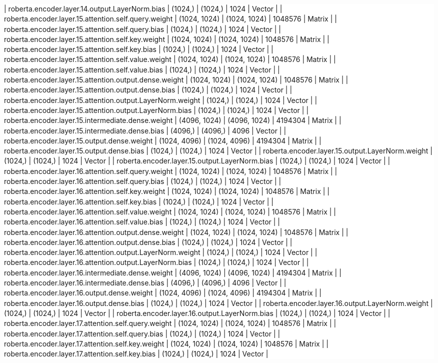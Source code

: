 | roberta.encoder.layer.14.output.LayerNorm.bias | (1024,) | (1024,) | 1024 | Vector |
| roberta.encoder.layer.15.attention.self.query.weight | (1024, 1024) | (1024, 1024) | 1048576 | Matrix |
| roberta.encoder.layer.15.attention.self.query.bias | (1024,) | (1024,) | 1024 | Vector |
| roberta.encoder.layer.15.attention.self.key.weight | (1024, 1024) | (1024, 1024) | 1048576 | Matrix |
| roberta.encoder.layer.15.attention.self.key.bias | (1024,) | (1024,) | 1024 | Vector |
| roberta.encoder.layer.15.attention.self.value.weight | (1024, 1024) | (1024, 1024) | 1048576 | Matrix |
| roberta.encoder.layer.15.attention.self.value.bias | (1024,) | (1024,) | 1024 | Vector |
| roberta.encoder.layer.15.attention.output.dense.weight | (1024, 1024) | (1024, 1024) | 1048576 | Matrix |
| roberta.encoder.layer.15.attention.output.dense.bias | (1024,) | (1024,) | 1024 | Vector |
| roberta.encoder.layer.15.attention.output.LayerNorm.weight | (1024,) | (1024,) | 1024 | Vector |
| roberta.encoder.layer.15.attention.output.LayerNorm.bias | (1024,) | (1024,) | 1024 | Vector |
| roberta.encoder.layer.15.intermediate.dense.weight | (4096, 1024) | (4096, 1024) | 4194304 | Matrix |
| roberta.encoder.layer.15.intermediate.dense.bias | (4096,) | (4096,) | 4096 | Vector |
| roberta.encoder.layer.15.output.dense.weight | (1024, 4096) | (1024, 4096) | 4194304 | Matrix |
| roberta.encoder.layer.15.output.dense.bias | (1024,) | (1024,) | 1024 | Vector |
| roberta.encoder.layer.15.output.LayerNorm.weight | (1024,) | (1024,) | 1024 | Vector |
| roberta.encoder.layer.15.output.LayerNorm.bias | (1024,) | (1024,) | 1024 | Vector |
| roberta.encoder.layer.16.attention.self.query.weight | (1024, 1024) | (1024, 1024) | 1048576 | Matrix |
| roberta.encoder.layer.16.attention.self.query.bias | (1024,) | (1024,) | 1024 | Vector |
| roberta.encoder.layer.16.attention.self.key.weight | (1024, 1024) | (1024, 1024) | 1048576 | Matrix |
| roberta.encoder.layer.16.attention.self.key.bias | (1024,) | (1024,) | 1024 | Vector |
| roberta.encoder.layer.16.attention.self.value.weight | (1024, 1024) | (1024, 1024) | 1048576 | Matrix |
| roberta.encoder.layer.16.attention.self.value.bias | (1024,) | (1024,) | 1024 | Vector |
| roberta.encoder.layer.16.attention.output.dense.weight | (1024, 1024) | (1024, 1024) | 1048576 | Matrix |
| roberta.encoder.layer.16.attention.output.dense.bias | (1024,) | (1024,) | 1024 | Vector |
| roberta.encoder.layer.16.attention.output.LayerNorm.weight | (1024,) | (1024,) | 1024 | Vector |
| roberta.encoder.layer.16.attention.output.LayerNorm.bias | (1024,) | (1024,) | 1024 | Vector |
| roberta.encoder.layer.16.intermediate.dense.weight | (4096, 1024) | (4096, 1024) | 4194304 | Matrix |
| roberta.encoder.layer.16.intermediate.dense.bias | (4096,) | (4096,) | 4096 | Vector |
| roberta.encoder.layer.16.output.dense.weight | (1024, 4096) | (1024, 4096) | 4194304 | Matrix |
| roberta.encoder.layer.16.output.dense.bias | (1024,) | (1024,) | 1024 | Vector |
| roberta.encoder.layer.16.output.LayerNorm.weight | (1024,) | (1024,) | 1024 | Vector |
| roberta.encoder.layer.16.output.LayerNorm.bias | (1024,) | (1024,) | 1024 | Vector |
| roberta.encoder.layer.17.attention.self.query.weight | (1024, 1024) | (1024, 1024) | 1048576 | Matrix |
| roberta.encoder.layer.17.attention.self.query.bias | (1024,) | (1024,) | 1024 | Vector |
| roberta.encoder.layer.17.attention.self.key.weight | (1024, 1024) | (1024, 1024) | 1048576 | Matrix |
| roberta.encoder.layer.17.attention.self.key.bias | (1024,) | (1024,) | 1024 | Vector |
